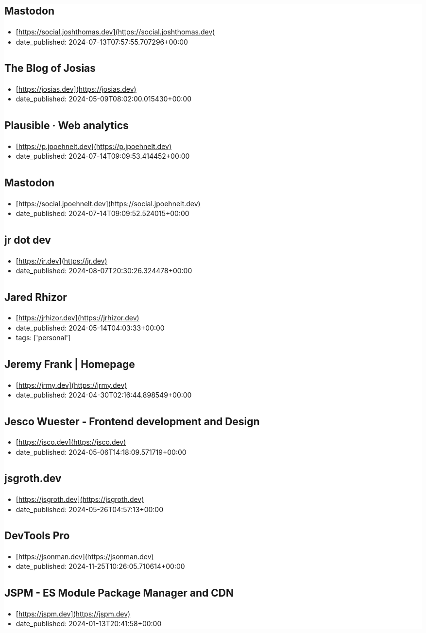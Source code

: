  ## Mastodon
 - [https://social.joshthomas.dev](https://social.joshthomas.dev)
 - date_published: 2024-07-13T07:57:55.707296+00:00

 ## The Blog of Josias
 - [https://josias.dev](https://josias.dev)
 - date_published: 2024-05-09T08:02:00.015430+00:00

 ## Plausible · Web analytics
 - [https://p.jpoehnelt.dev](https://p.jpoehnelt.dev)
 - date_published: 2024-07-14T09:09:53.414452+00:00

 ## Mastodon
 - [https://social.jpoehnelt.dev](https://social.jpoehnelt.dev)
 - date_published: 2024-07-14T09:09:52.524015+00:00

 ## jr dot dev
 - [https://jr.dev](https://jr.dev)
 - date_published: 2024-08-07T20:30:26.324478+00:00

 ## Jared Rhizor
 - [https://jrhizor.dev](https://jrhizor.dev)
 - date_published: 2024-05-14T04:03:33+00:00
 - tags: ['personal']

 ## Jeremy Frank | Homepage
 - [https://jrmy.dev](https://jrmy.dev)
 - date_published: 2024-04-30T02:16:44.898549+00:00

 ## Jesco Wuester - Frontend development and Design
 - [https://jsco.dev](https://jsco.dev)
 - date_published: 2024-05-06T14:18:09.571719+00:00

 ## jsgroth.dev
 - [https://jsgroth.dev](https://jsgroth.dev)
 - date_published: 2024-05-26T04:57:13+00:00

 ## DevTools Pro
 - [https://jsonman.dev](https://jsonman.dev)
 - date_published: 2024-11-25T10:26:05.710614+00:00

 ## JSPM - ES Module Package Manager and CDN
 - [https://jspm.dev](https://jspm.dev)
 - date_published: 2024-01-13T20:41:58+00:00
